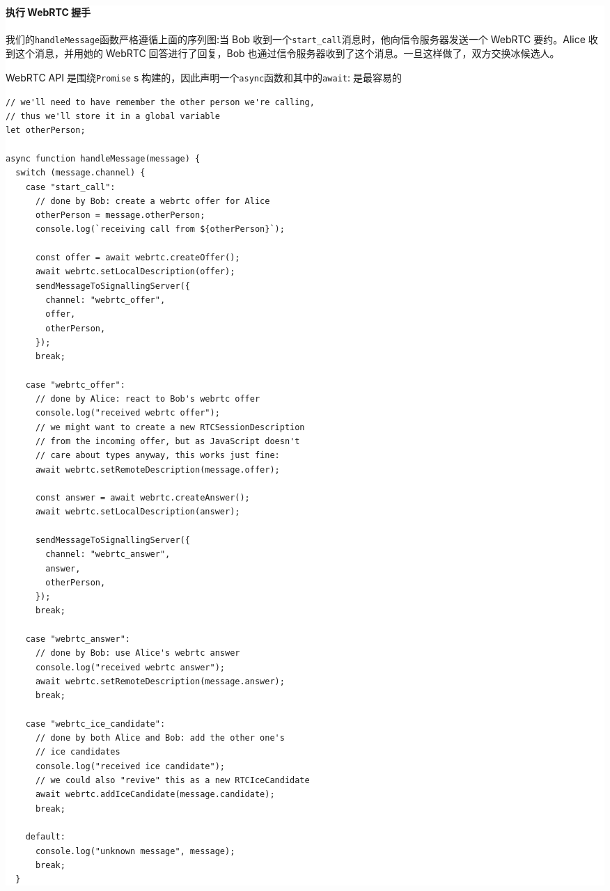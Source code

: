 #### [](#performing-the-webrtc-handshake)执行 WebRTC 握手

我们的`handleMessage`函数严格遵循上面的序列图:当 Bob 收到一个`start_call`消息时，他向信令服务器发送一个 WebRTC 要约。Alice 收到这个消息，并用她的 WebRTC 回答进行了回复，Bob 也通过信令服务器收到了这个消息。一旦这样做了，双方交换冰候选人。

WebRTC API 是围绕`Promise` s 构建的，因此声明一个`async`函数和其中的`await`:
是最容易的

```
// we'll need to have remember the other person we're calling,
// thus we'll store it in a global variable
let otherPerson;

async function handleMessage(message) {
  switch (message.channel) {
    case "start_call":
      // done by Bob: create a webrtc offer for Alice
      otherPerson = message.otherPerson;
      console.log(`receiving call from ${otherPerson}`);

      const offer = await webrtc.createOffer();
      await webrtc.setLocalDescription(offer);
      sendMessageToSignallingServer({
        channel: "webrtc_offer",
        offer,
        otherPerson,
      });
      break;

    case "webrtc_offer":
      // done by Alice: react to Bob's webrtc offer
      console.log("received webrtc offer");
      // we might want to create a new RTCSessionDescription
      // from the incoming offer, but as JavaScript doesn't
      // care about types anyway, this works just fine:
      await webrtc.setRemoteDescription(message.offer);

      const answer = await webrtc.createAnswer();
      await webrtc.setLocalDescription(answer);

      sendMessageToSignallingServer({
        channel: "webrtc_answer",
        answer,
        otherPerson,
      });
      break;

    case "webrtc_answer":
      // done by Bob: use Alice's webrtc answer
      console.log("received webrtc answer");
      await webrtc.setRemoteDescription(message.answer);
      break;

    case "webrtc_ice_candidate":
      // done by both Alice and Bob: add the other one's
      // ice candidates
      console.log("received ice candidate");
      // we could also "revive" this as a new RTCIceCandidate
      await webrtc.addIceCandidate(message.candidate);
      break;

    default:
      console.log("unknown message", message);
      break;
  }
```